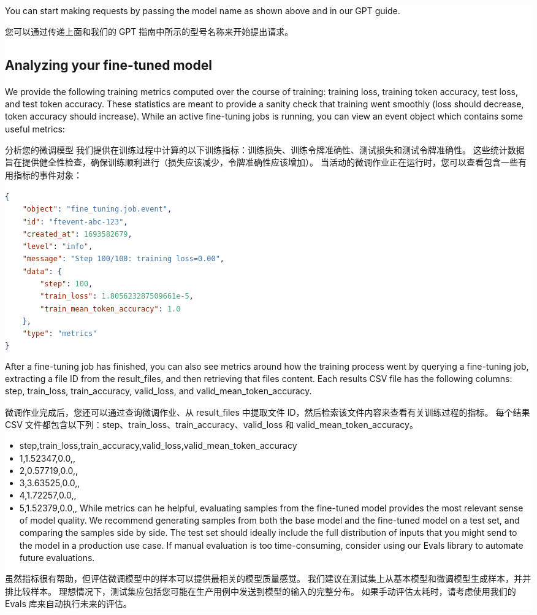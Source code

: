 You can start making requests by passing the model name as shown above and in our GPT guide.

您可以通过传递上面和我们的 GPT 指南中所示的型号名称来开始提出请求。

## Analyzing your fine-tuned model
We provide the following training metrics computed over the course of training: training loss, training token accuracy, test loss, and test token accuracy. These statistics are meant to provide a sanity check that training went smoothly (loss should decrease, token accuracy should increase). While an active fine-tuning jobs is running, you can view an event object which contains some useful metrics:

分析您的微调模型
我们提供在训练过程中计算的以下训练指标：训练损失、训练令牌准确性、测试损失和测试令牌准确性。 这些统计数据旨在提供健全性检查，确保训练顺利进行（损失应该减少，令牌准确性应该增加）。 当活动的微调作业正在运行时，您可以查看包含一些有用指标的事件对象：

```json
{
    "object": "fine_tuning.job.event",
    "id": "ftevent-abc-123",
    "created_at": 1693582679,
    "level": "info",
    "message": "Step 100/100: training loss=0.00",
    "data": {
        "step": 100,
        "train_loss": 1.805623287509661e-5,
        "train_mean_token_accuracy": 1.0
    },
    "type": "metrics"
}

```
After a fine-tuning job has finished, you can also see metrics around how the training process went by querying a fine-tuning job, extracting a file ID from the result_files, and then retrieving that files content. Each results CSV file has the following columns: step, train_loss, train_accuracy, valid_loss, and valid_mean_token_accuracy.

微调作业完成后，您还可以通过查询微调作业、从 result_files 中提取文件 ID，然后检索该文件内容来查看有关训练过程的指标。 每个结果 CSV 文件都包含以下列：step、train_loss、train_accuracy、valid_loss 和 valid_mean_token_accuracy。

- step,train_loss,train_accuracy,valid_loss,valid_mean_token_accuracy
- 1,1.52347,0.0,,
- 2,0.57719,0.0,,
- 3,3.63525,0.0,,
- 4,1.72257,0.0,,
- 5,1.52379,0.0,,
While metrics can he helpful, evaluating samples from the fine-tuned model provides the most relevant sense of model quality. We recommend generating samples from both the base model and the fine-tuned model on a test set, and comparing the samples side by side. The test set should ideally include the full distribution of inputs that you might send to the model in a production use case. If manual evaluation is too time-consuming, consider using our Evals library to automate future evaluations.

虽然指标很有帮助，但评估微调模型中的样本可以提供最相关的模型质量感觉。 我们建议在测试集上从基本模型和微调模型生成样本，并并排比较样本。 理想情况下，测试集应包括您可能在生产用例中发送到模型的输入的完整分布。 如果手动评估太耗时，请考虑使用我们的 Evals 库来自动执行未来的评估。
